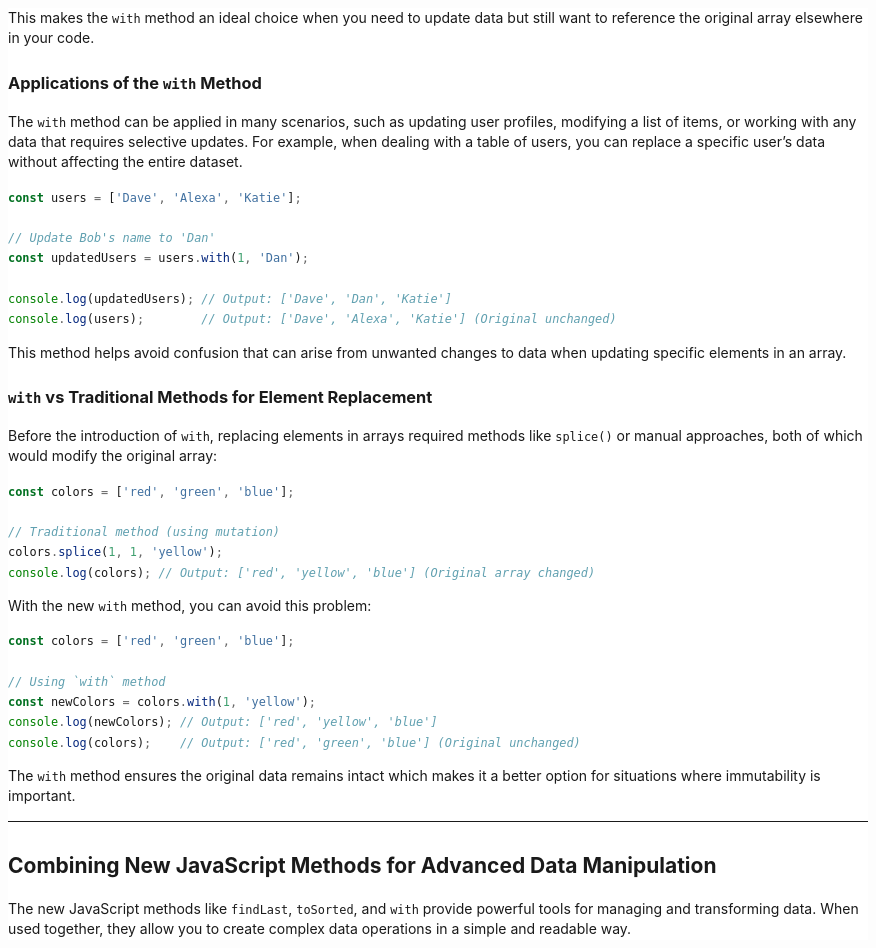 This makes the `with` method an ideal choice when you need to update data but still want to reference the original array elsewhere in your code.

### Applications of the `with` Method

The `with` method can be applied in many scenarios, such as updating user profiles, modifying a list of items, or working with any data that requires selective updates. For example, when dealing with a table of users, you can replace a specific user’s data without affecting the entire dataset.

```js
const users = ['Dave', 'Alexa', 'Katie'];

// Update Bob's name to 'Dan'
const updatedUsers = users.with(1, 'Dan');

console.log(updatedUsers); // Output: ['Dave', 'Dan', 'Katie']
console.log(users);        // Output: ['Dave', 'Alexa', 'Katie'] (Original unchanged)
```

This method helps avoid confusion that can arise from unwanted changes to data when updating specific elements in an array.

### `with` vs Traditional Methods for Element Replacement

Before the introduction of `with`, replacing elements in arrays required methods like `splice()` or manual approaches, both of which would modify the original array:

```js
const colors = ['red', 'green', 'blue'];

// Traditional method (using mutation)
colors.splice(1, 1, 'yellow');
console.log(colors); // Output: ['red', 'yellow', 'blue'] (Original array changed)
```

With the new `with` method, you can avoid this problem:

```js
const colors = ['red', 'green', 'blue'];

// Using `with` method
const newColors = colors.with(1, 'yellow');
console.log(newColors); // Output: ['red', 'yellow', 'blue']
console.log(colors);    // Output: ['red', 'green', 'blue'] (Original unchanged)
```

The `with` method ensures the original data remains intact which makes it a better option for situations where immutability is important.

---

## Combining New JavaScript Methods for Advanced Data Manipulation

The new JavaScript methods like `findLast`, `toSorted`, and `with` provide powerful tools for managing and transforming data. When used together, they allow you to create complex data operations in a simple and readable way.
